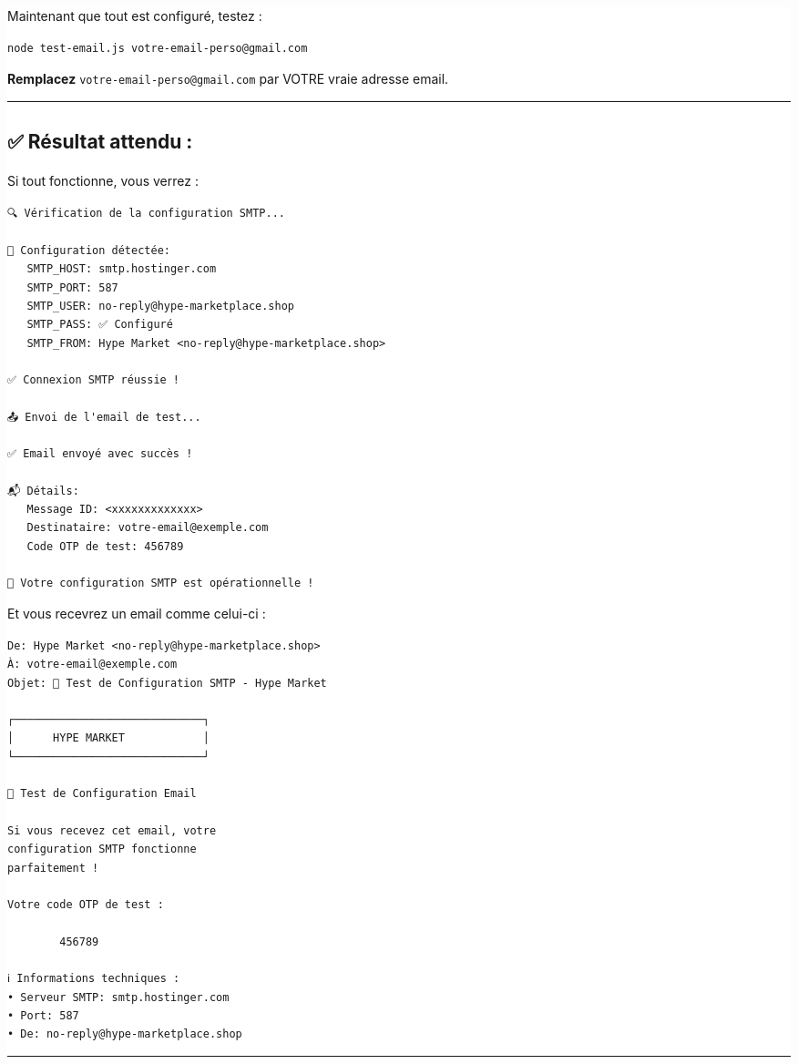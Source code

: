 Maintenant que tout est configuré, testez :

```bash
node test-email.js votre-email-perso@gmail.com
```

**Remplacez** `votre-email-perso@gmail.com` par VOTRE vraie adresse email.

---

## ✅ Résultat attendu :

Si tout fonctionne, vous verrez :

```
🔍 Vérification de la configuration SMTP...

📧 Configuration détectée:
   SMTP_HOST: smtp.hostinger.com
   SMTP_PORT: 587
   SMTP_USER: no-reply@hype-marketplace.shop
   SMTP_PASS: ✅ Configuré
   SMTP_FROM: Hype Market <no-reply@hype-marketplace.shop>

✅ Connexion SMTP réussie !

📤 Envoi de l'email de test...

✅ Email envoyé avec succès !

📬 Détails:
   Message ID: <xxxxxxxxxxxxx>
   Destinataire: votre-email@exemple.com
   Code OTP de test: 456789

🎉 Votre configuration SMTP est opérationnelle !
```

Et vous recevrez un email comme celui-ci :

```
De: Hype Market <no-reply@hype-marketplace.shop>
À: votre-email@exemple.com
Objet: 🧪 Test de Configuration SMTP - Hype Market

┌─────────────────────────────┐
│      HYPE MARKET            │
└─────────────────────────────┘

🧪 Test de Configuration Email

Si vous recevez cet email, votre 
configuration SMTP fonctionne 
parfaitement !

Votre code OTP de test :

        456789

ℹ️ Informations techniques :
• Serveur SMTP: smtp.hostinger.com
• Port: 587
• De: no-reply@hype-marketplace.shop
```

---